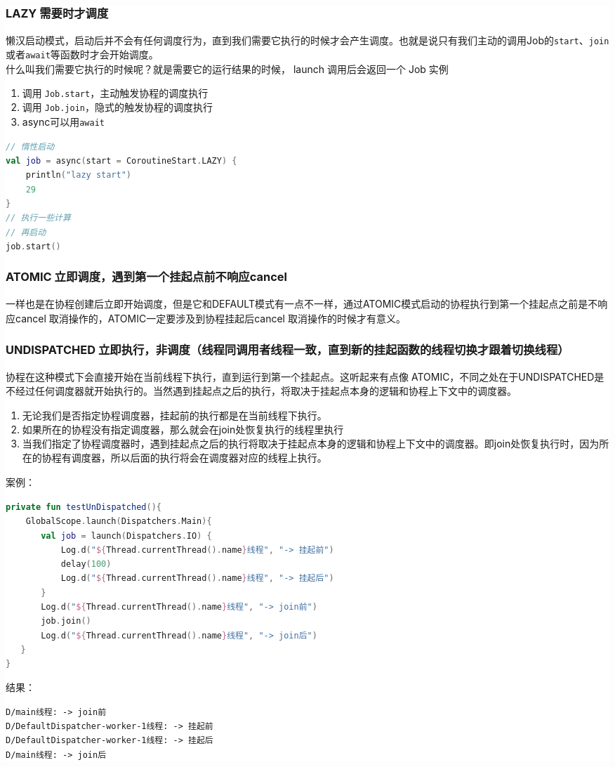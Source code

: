 ### LAZY 需要时才调度

懒汉启动模式，启动后并不会有任何调度行为，直到我们需要它执行的时候才会产生调度。也就是说只有我们主动的调用Job的`start`、`join`或者`await`等函数时才会开始调度。<br>什么叫我们需要它执行的时候呢？就是需要它的运行结果的时候， launch 调用后会返回一个 Job 实例

1. 调用 `Job.start`，主动触发协程的调度执行
2. 调用 `Job.join`，隐式的触发协程的调度执行
3. async可以用`await`

```kotlin
// 惰性启动
val job = async(start = CoroutineStart.LAZY) {
    println("lazy start")
    29
}
// 执行一些计算
// 再启动
job.start()
```

### ATOMIC 立即调度，遇到第一个挂起点前不响应cancel

一样也是在协程创建后立即开始调度，但是它和DEFAULT模式有一点不一样，通过ATOMIC模式启动的协程执行到第一个挂起点之前是不响应cancel 取消操作的，ATOMIC一定要涉及到协程挂起后cancel 取消操作的时候才有意义。

### UNDISPATCHED 立即执行，非调度（线程同调用者线程一致，直到新的挂起函数的线程切换才跟着切换线程）

协程在这种模式下会直接开始在当前线程下执行，直到运行到第一个挂起点。这听起来有点像 ATOMIC，不同之处在于UNDISPATCHED是不经过任何调度器就开始执行的。当然遇到挂起点之后的执行，将取决于挂起点本身的逻辑和协程上下文中的调度器。

1. 无论我们是否指定协程调度器，挂起前的执行都是在当前线程下执行。
2. 如果所在的协程没有指定调度器，那么就会在join处恢复执行的线程里执行
3. 当我们指定了协程调度器时，遇到挂起点之后的执行将取决于挂起点本身的逻辑和协程上下文中的调度器。即join处恢复执行时，因为所在的协程有调度器，所以后面的执行将会在调度器对应的线程上执行。

案例：

```kotlin
private fun testUnDispatched(){
    GlobalScope.launch(Dispatchers.Main){
       val job = launch(Dispatchers.IO) {
           Log.d("${Thread.currentThread().name}线程", "-> 挂起前")
           delay(100)
           Log.d("${Thread.currentThread().name}线程", "-> 挂起后")
       }
       Log.d("${Thread.currentThread().name}线程", "-> join前")
       job.join()
       Log.d("${Thread.currentThread().name}线程", "-> join后")
   }
}
```

结果：

```
D/main线程: -> join前
D/DefaultDispatcher-worker-1线程: -> 挂起前
D/DefaultDispatcher-worker-1线程: -> 挂起后
D/main线程: -> join后
```
